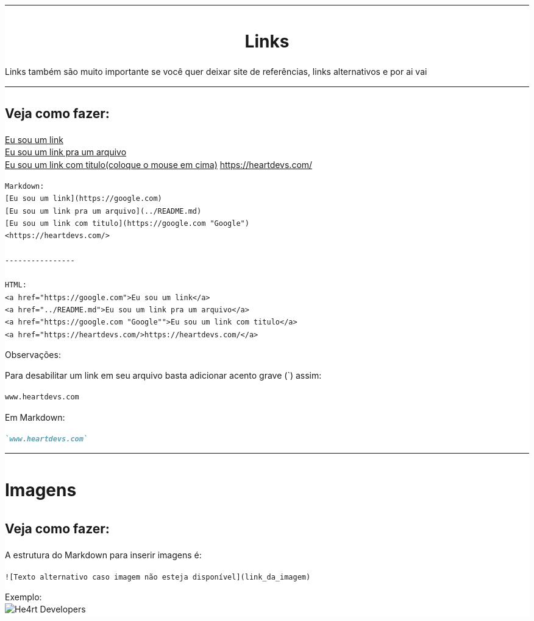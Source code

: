     
----
    
<h1 align="center">Links</h1>

Links também são muito importante se você quer deixar site de referências, links alternativos e por ai vai
    
<hr>

## Veja como fazer:

[Eu sou um link](https://google.com)  
[Eu sou um link pra um arquivo](../README.md)  
[Eu sou um link com titulo(coloque o mouse em cima)](https://www.google.com/ "Google")
<https://heartdevs.com/>  
```
Markdown:
[Eu sou um link](https://google.com)
[Eu sou um link pra um arquivo](../README.md)
[Eu sou um link com titulo](https://google.com "Google")
<https://heartdevs.com/>

----------------

HTML:
<a href="https://google.com">Eu sou um link</a>
<a href="../README.md">Eu sou um link pra um arquivo</a>
<a href="https://google.com "Google"">Eu sou um link com titulo</a>
<a href="https://heartdevs.com/>https://heartdevs.com/</a>
```
Observações:

Para desabilitar um link em seu arquivo basta adicionar acento grave (`) assim:

`www.heartdevs.com`
 
Em Markdown:
```markdown
`www.heartdevs.com`
```
----
    
# Imagens
## Veja como fazer:

A estrutura do Markdown para inserir imagens é:
```
![Texto alternativo caso imagem não esteja disponível](link_da_imagem)
```
Exemplo:  
![He4rt Developers](https://avatars0.githubusercontent.com/u/47680810?s=150)
